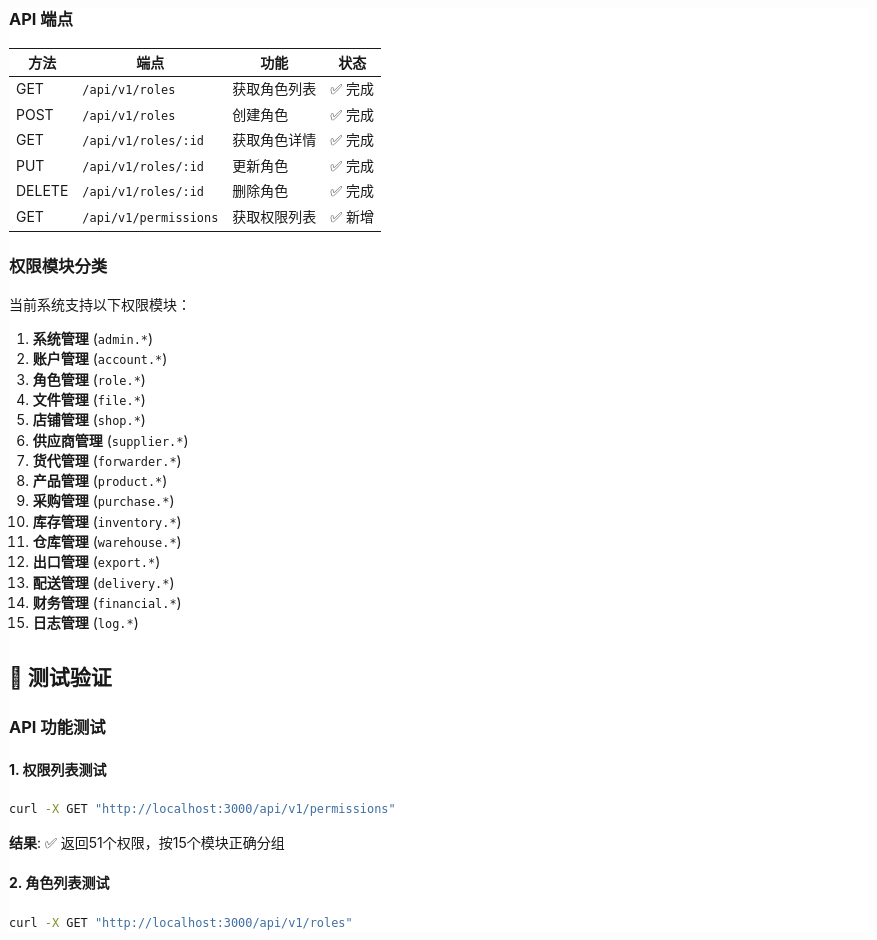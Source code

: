 ### API 端点

| 方法   | 端点                  | 功能         | 状态    |
| ------ | --------------------- | ------------ | ------- |
| GET    | `/api/v1/roles`       | 获取角色列表 | ✅ 完成 |
| POST   | `/api/v1/roles`       | 创建角色     | ✅ 完成 |
| GET    | `/api/v1/roles/:id`   | 获取角色详情 | ✅ 完成 |
| PUT    | `/api/v1/roles/:id`   | 更新角色     | ✅ 完成 |
| DELETE | `/api/v1/roles/:id`   | 删除角色     | ✅ 完成 |
| GET    | `/api/v1/permissions` | 获取权限列表 | ✅ 新增 |

### 权限模块分类

当前系统支持以下权限模块：

1. **系统管理** (`admin.*`)
2. **账户管理** (`account.*`)
3. **角色管理** (`role.*`)
4. **文件管理** (`file.*`)
5. **店铺管理** (`shop.*`)
6. **供应商管理** (`supplier.*`)
7. **货代管理** (`forwarder.*`)
8. **产品管理** (`product.*`)
9. **采购管理** (`purchase.*`)
10. **库存管理** (`inventory.*`)
11. **仓库管理** (`warehouse.*`)
12. **出口管理** (`export.*`)
13. **配送管理** (`delivery.*`)
14. **财务管理** (`financial.*`)
15. **日志管理** (`log.*`)

## 🧪 测试验证

### API 功能测试

#### 1. 权限列表测试

```bash
curl -X GET "http://localhost:3000/api/v1/permissions"
```

**结果**: ✅ 返回51个权限，按15个模块正确分组

#### 2. 角色列表测试

```bash
curl -X GET "http://localhost:3000/api/v1/roles"
```
